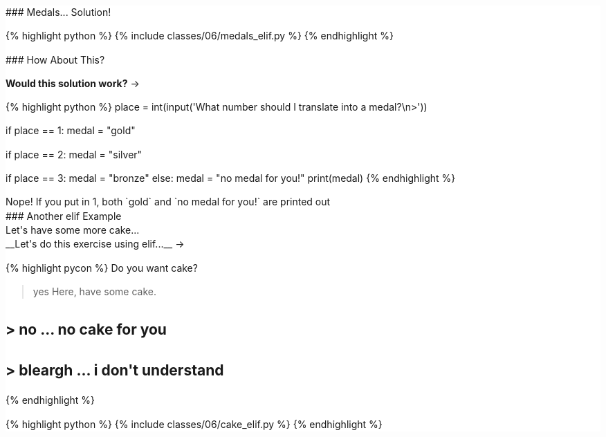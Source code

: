 <section markdown="block">
###  Medals... Solution!

{% highlight python %}
{% include classes/06/medals_elif.py %}
{% endhighlight %}

</section>

<section markdown="block">
###  How About This?

__Would this solution work?__ &rarr;

{% highlight python %}
place = int(input('What number should I translate into a medal?\n>'))

if place == 1:
    medal = "gold"

if place == 2:
    medal = "silver"

if place == 3:
    medal = "bronze"
else:
    medal = "no medal for you!"
print(medal)
{% endhighlight %}

<div class="incremental" markdown="block">
Nope! If you put in 1, both `gold` and `no medal for you!` are printed out
</div>

</section>
<section markdown="block">
###  Another elif Example
<aside>Let's have some more cake...</aside>
__Let's do this exercise using elif...__ &rarr;

{% highlight pycon %}
Do you want cake?
> yes
Here, have some cake.
#  > no ... no cake for you
#  > bleargh ... i don't understand
{% endhighlight %}

<div class="incremental" markdown="block">
{% highlight python %}
{% include classes/06/cake_elif.py %}
{% endhighlight %}
</div>
</section>
